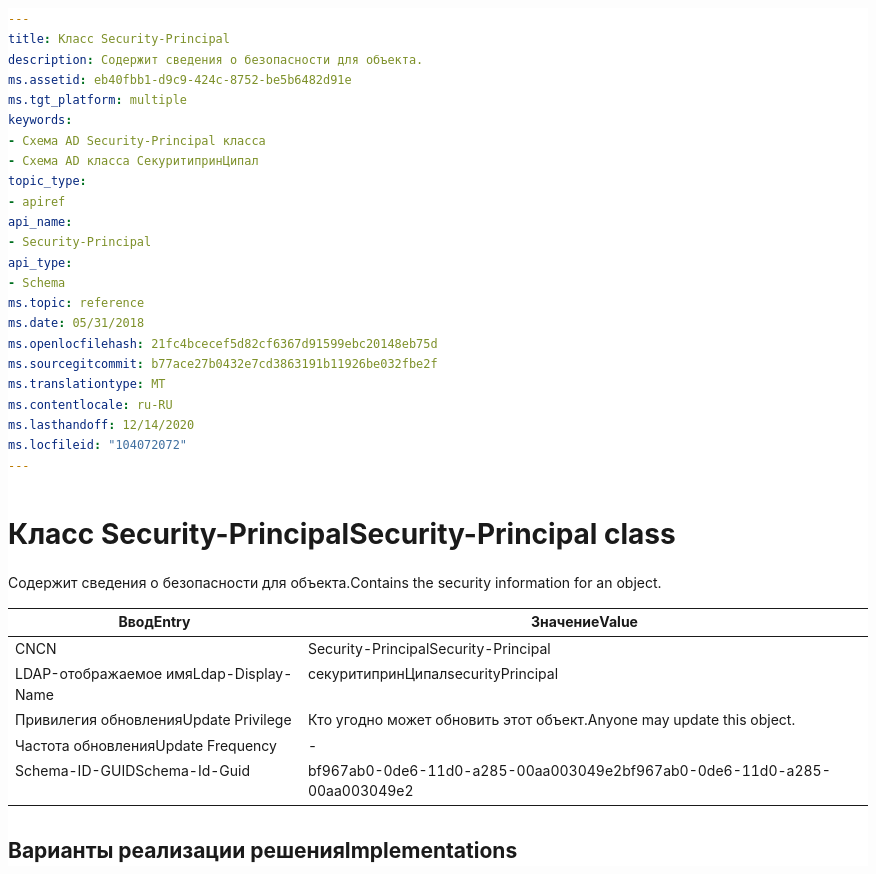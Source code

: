 ```yaml
---
title: Класс Security-Principal
description: Содержит сведения о безопасности для объекта.
ms.assetid: eb40fbb1-d9c9-424c-8752-be5b6482d91e
ms.tgt_platform: multiple
keywords:
- Схема AD Security-Principal класса
- Схема AD класса СекуритипринЦипал
topic_type:
- apiref
api_name:
- Security-Principal
api_type:
- Schema
ms.topic: reference
ms.date: 05/31/2018
ms.openlocfilehash: 21fc4bcecef5d82cf6367d91599ebc20148eb75d
ms.sourcegitcommit: b77ace27b0432e7cd3863191b11926be032fbe2f
ms.translationtype: MT
ms.contentlocale: ru-RU
ms.lasthandoff: 12/14/2020
ms.locfileid: "104072072"
---
```

# <a name="security-principal-class"></a><span data-ttu-id="2c84a-105">Класс Security-Principal</span><span class="sxs-lookup"><span data-stu-id="2c84a-105">Security-Principal class</span></span>

<span data-ttu-id="2c84a-106">Содержит сведения о безопасности для объекта.</span><span class="sxs-lookup"><span data-stu-id="2c84a-106">Contains the security information for an object.</span></span>



| <span data-ttu-id="2c84a-107">Ввод</span><span class="sxs-lookup"><span data-stu-id="2c84a-107">Entry</span></span> | <span data-ttu-id="2c84a-108">Значение</span><span class="sxs-lookup"><span data-stu-id="2c84a-108">Value</span></span> |
|-------------------|--------------------------------------|
| <span data-ttu-id="2c84a-109">CN</span><span class="sxs-lookup"><span data-stu-id="2c84a-109">CN</span></span>                | <span data-ttu-id="2c84a-110">Security-Principal</span><span class="sxs-lookup"><span data-stu-id="2c84a-110">Security-Principal</span></span>                   |
| <span data-ttu-id="2c84a-111">LDAP-отображаемое имя</span><span class="sxs-lookup"><span data-stu-id="2c84a-111">Ldap-Display-Name</span></span> | <span data-ttu-id="2c84a-112">секуритипринЦипал</span><span class="sxs-lookup"><span data-stu-id="2c84a-112">securityPrincipal</span></span>                    |
| <span data-ttu-id="2c84a-113">Привилегия обновления</span><span class="sxs-lookup"><span data-stu-id="2c84a-113">Update Privilege</span></span>  | <span data-ttu-id="2c84a-114">Кто угодно может обновить этот объект.</span><span class="sxs-lookup"><span data-stu-id="2c84a-114">Anyone may update this object.</span></span>       |
| <span data-ttu-id="2c84a-115">Частота обновления</span><span class="sxs-lookup"><span data-stu-id="2c84a-115">Update Frequency</span></span>  | \-                                   |
| <span data-ttu-id="2c84a-116">Schema-ID-GUID</span><span class="sxs-lookup"><span data-stu-id="2c84a-116">Schema-Id-Guid</span></span>    | <span data-ttu-id="2c84a-117">bf967ab0-0de6-11d0-a285-00aa003049e2</span><span class="sxs-lookup"><span data-stu-id="2c84a-117">bf967ab0-0de6-11d0-a285-00aa003049e2</span></span> |



## <a name="implementations"></a><span data-ttu-id="2c84a-118">Варианты реализации решения</span><span class="sxs-lookup"><span data-stu-id="2c84a-118">Implementations</span></span>
